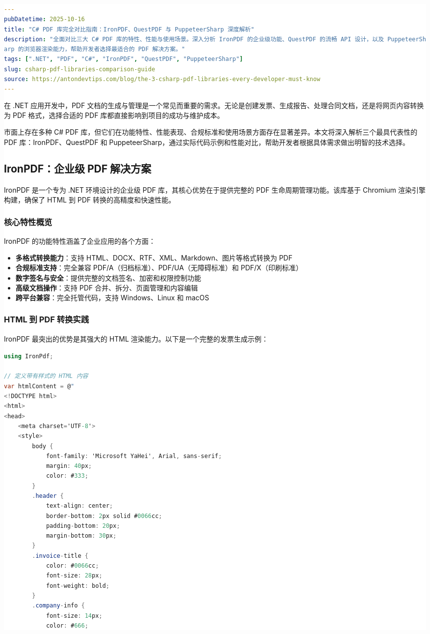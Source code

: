 ```yaml
---
pubDatetime: 2025-10-16
title: "C# PDF 库完全对比指南：IronPDF、QuestPDF 与 PuppeteerSharp 深度解析"
description: "全面对比三大 C# PDF 库的特性、性能与使用场景。深入分析 IronPDF 的企业级功能、QuestPDF 的流畅 API 设计，以及 PuppeteerSharp 的浏览器渲染能力，帮助开发者选择最适合的 PDF 解决方案。"
tags: [".NET", "PDF", "C#", "IronPDF", "QuestPDF", "PuppeteerSharp"]
slug: csharp-pdf-libraries-comparison-guide
source: https://antondevtips.com/blog/the-3-csharp-pdf-libraries-every-developer-must-know
---
```


在 .NET 应用开发中，PDF 文档的生成与管理是一个常见而重要的需求。无论是创建发票、生成报告、处理合同文档，还是将网页内容转换为 PDF 格式，选择合适的 PDF 库都直接影响到项目的成功与维护成本。

市面上存在多种 C# PDF 库，但它们在功能特性、性能表现、合规标准和使用场景方面存在显著差异。本文将深入解析三个最具代表性的 PDF 库：IronPDF、QuestPDF 和 PuppeteerSharp，通过实际代码示例和性能对比，帮助开发者根据具体需求做出明智的技术选择。

## IronPDF：企业级 PDF 解决方案

IronPDF 是一个专为 .NET 环境设计的企业级 PDF 库，其核心优势在于提供完整的 PDF 生命周期管理功能。该库基于 Chromium 渲染引擎构建，确保了 HTML 到 PDF 转换的高精度和快速性能。

### 核心特性概览

IronPDF 的功能特性涵盖了企业应用的各个方面：

- **多格式转换能力**：支持 HTML、DOCX、RTF、XML、Markdown、图片等格式转换为 PDF
- **合规标准支持**：完全兼容 PDF/A（归档标准）、PDF/UA（无障碍标准）和 PDF/X（印刷标准）
- **数字签名与安全**：提供完整的文档签名、加密和权限控制功能
- **高级文档操作**：支持 PDF 合并、拆分、页面管理和内容编辑
- **跨平台兼容**：完全托管代码，支持 Windows、Linux 和 macOS

### HTML 到 PDF 转换实践

IronPDF 最突出的优势是其强大的 HTML 渲染能力。以下是一个完整的发票生成示例：

```csharp
using IronPdf;

// 定义带有样式的 HTML 内容
var htmlContent = @"
<!DOCTYPE html>
<html>
<head>
    <meta charset='UTF-8'>
    <style>
        body {
            font-family: 'Microsoft YaHei', Arial, sans-serif;
            margin: 40px;
            color: #333;
        }
        .header {
            text-align: center;
            border-bottom: 2px solid #0066cc;
            padding-bottom: 20px;
            margin-bottom: 30px;
        }
        .invoice-title {
            color: #0066cc;
            font-size: 28px;
            font-weight: bold;
        }
        .company-info {
            font-size: 14px;
            color: #666;
```